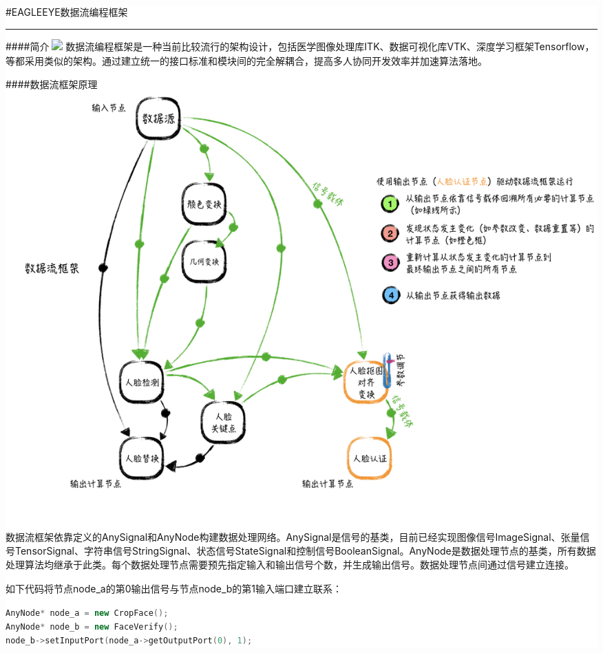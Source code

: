 #EAGLEEYE数据流编程框架
_____

####简介
![](./)
数据流编程框架是一种当前比较流行的架构设计，包括医学图像处理库ITK、数据可视化库VTK、深度学习框架Tensorflow，等都采用类似的架构。通过建立统一的接口标准和模块间的完全解耦合，提高多人协同开发效率并加速算法落地。

####数据流框架原理
![](./resource/dataflow_framework.png)

数据流框架依靠定义的AnySignal和AnyNode构建数据处理网络。AnySignal是信号的基类，目前已经实现图像信号ImageSignal、张量信号TensorSignal、字符串信号StringSignal、状态信号StateSignal和控制信号BooleanSignal。AnyNode是数据处理节点的基类，所有数据处理算法均继承于此类。每个数据处理节点需要预先指定输入和输出信号个数，并生成输出信号。数据处理节点间通过信号建立连接。

如下代码将节点node_a的第0输出信号与节点node_b的第1输入端口建立联系：
```c++
AnyNode* node_a = new CropFace();
AnyNode* node_b = new FaceVerify();
node_b->setInputPort(node_a->getOutputPort(0), 1);
```
